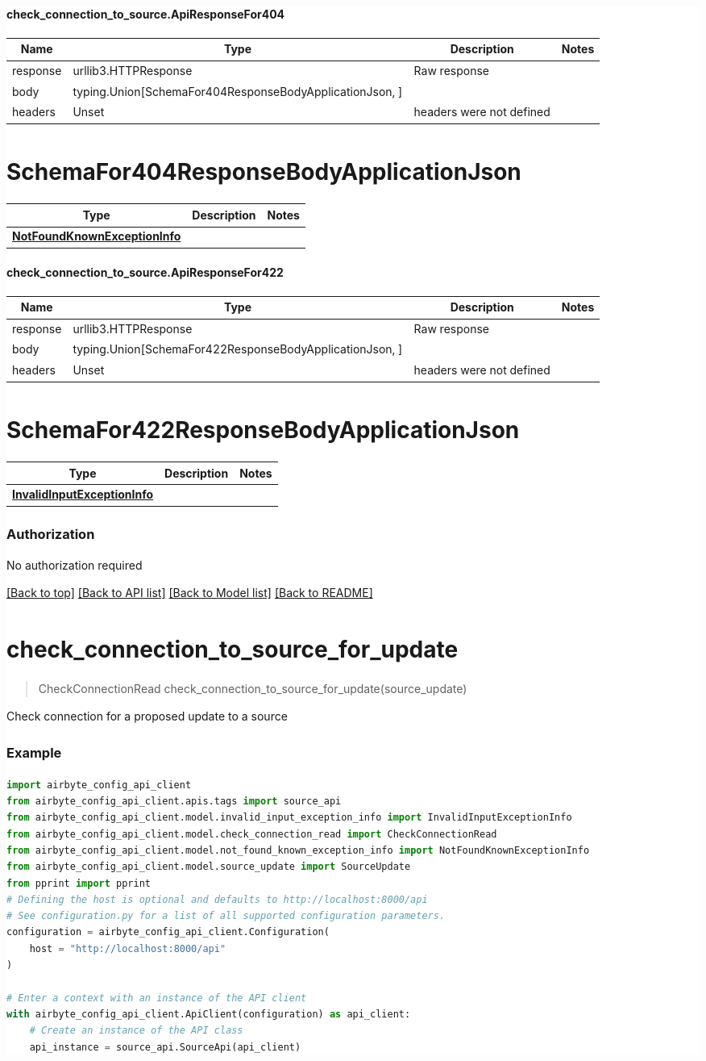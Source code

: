 
#### check_connection_to_source.ApiResponseFor404
Name | Type | Description  | Notes
------------- | ------------- | ------------- | -------------
response | urllib3.HTTPResponse | Raw response |
body | typing.Union[SchemaFor404ResponseBodyApplicationJson, ] |  |
headers | Unset | headers were not defined |

# SchemaFor404ResponseBodyApplicationJson
Type | Description  | Notes
------------- | ------------- | -------------
[**NotFoundKnownExceptionInfo**](../../models/NotFoundKnownExceptionInfo.md) |  | 


#### check_connection_to_source.ApiResponseFor422
Name | Type | Description  | Notes
------------- | ------------- | ------------- | -------------
response | urllib3.HTTPResponse | Raw response |
body | typing.Union[SchemaFor422ResponseBodyApplicationJson, ] |  |
headers | Unset | headers were not defined |

# SchemaFor422ResponseBodyApplicationJson
Type | Description  | Notes
------------- | ------------- | -------------
[**InvalidInputExceptionInfo**](../../models/InvalidInputExceptionInfo.md) |  | 


### Authorization

No authorization required

[[Back to top]](#__pageTop) [[Back to API list]](../../../README.md#documentation-for-api-endpoints) [[Back to Model list]](../../../README.md#documentation-for-models) [[Back to README]](../../../README.md)

# **check_connection_to_source_for_update**
<a name="check_connection_to_source_for_update"></a>
> CheckConnectionRead check_connection_to_source_for_update(source_update)

Check connection for a proposed update to a source

### Example

```python
import airbyte_config_api_client
from airbyte_config_api_client.apis.tags import source_api
from airbyte_config_api_client.model.invalid_input_exception_info import InvalidInputExceptionInfo
from airbyte_config_api_client.model.check_connection_read import CheckConnectionRead
from airbyte_config_api_client.model.not_found_known_exception_info import NotFoundKnownExceptionInfo
from airbyte_config_api_client.model.source_update import SourceUpdate
from pprint import pprint
# Defining the host is optional and defaults to http://localhost:8000/api
# See configuration.py for a list of all supported configuration parameters.
configuration = airbyte_config_api_client.Configuration(
    host = "http://localhost:8000/api"
)

# Enter a context with an instance of the API client
with airbyte_config_api_client.ApiClient(configuration) as api_client:
    # Create an instance of the API class
    api_instance = source_api.SourceApi(api_client)

```